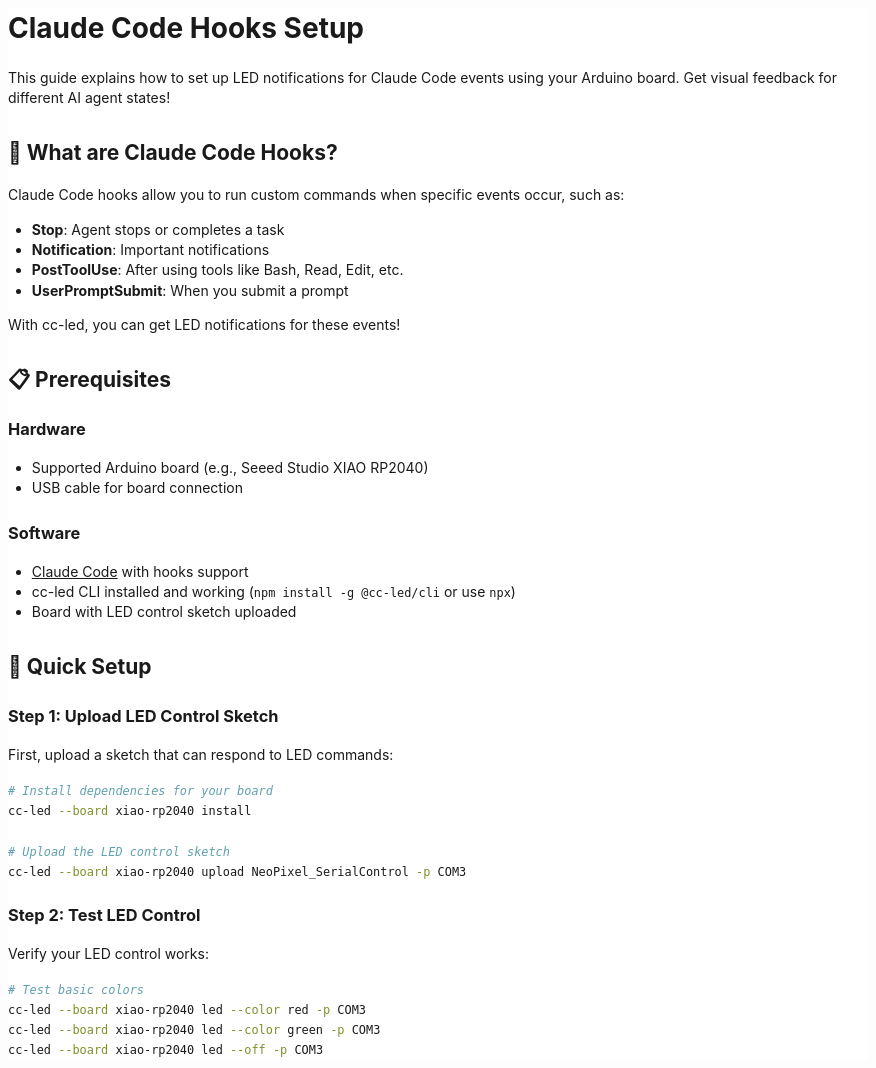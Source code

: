 # Claude Code Hooks Setup

This guide explains how to set up LED notifications for Claude Code events using your Arduino board. Get visual feedback for different AI agent states!

## 🎯 What are Claude Code Hooks?

Claude Code hooks allow you to run custom commands when specific events occur, such as:
- **Stop**: Agent stops or completes a task
- **Notification**: Important notifications
- **PostToolUse**: After using tools like Bash, Read, Edit, etc.
- **UserPromptSubmit**: When you submit a prompt

With cc-led, you can get LED notifications for these events!

## 📋 Prerequisites

### Hardware
- Supported Arduino board (e.g., Seeed Studio XIAO RP2040)
- USB cable for board connection

### Software
- [Claude Code](https://claude.ai/code) with hooks support
- cc-led CLI installed and working (`npm install -g @cc-led/cli` or use `npx`)
- Board with LED control sketch uploaded

## 🚀 Quick Setup

### Step 1: Upload LED Control Sketch

First, upload a sketch that can respond to LED commands:

```bash
# Install dependencies for your board
cc-led --board xiao-rp2040 install

# Upload the LED control sketch
cc-led --board xiao-rp2040 upload NeoPixel_SerialControl -p COM3
```

### Step 2: Test LED Control

Verify your LED control works:

```bash
# Test basic colors
cc-led --board xiao-rp2040 led --color red -p COM3
cc-led --board xiao-rp2040 led --color green -p COM3
cc-led --board xiao-rp2040 led --off -p COM3
```
